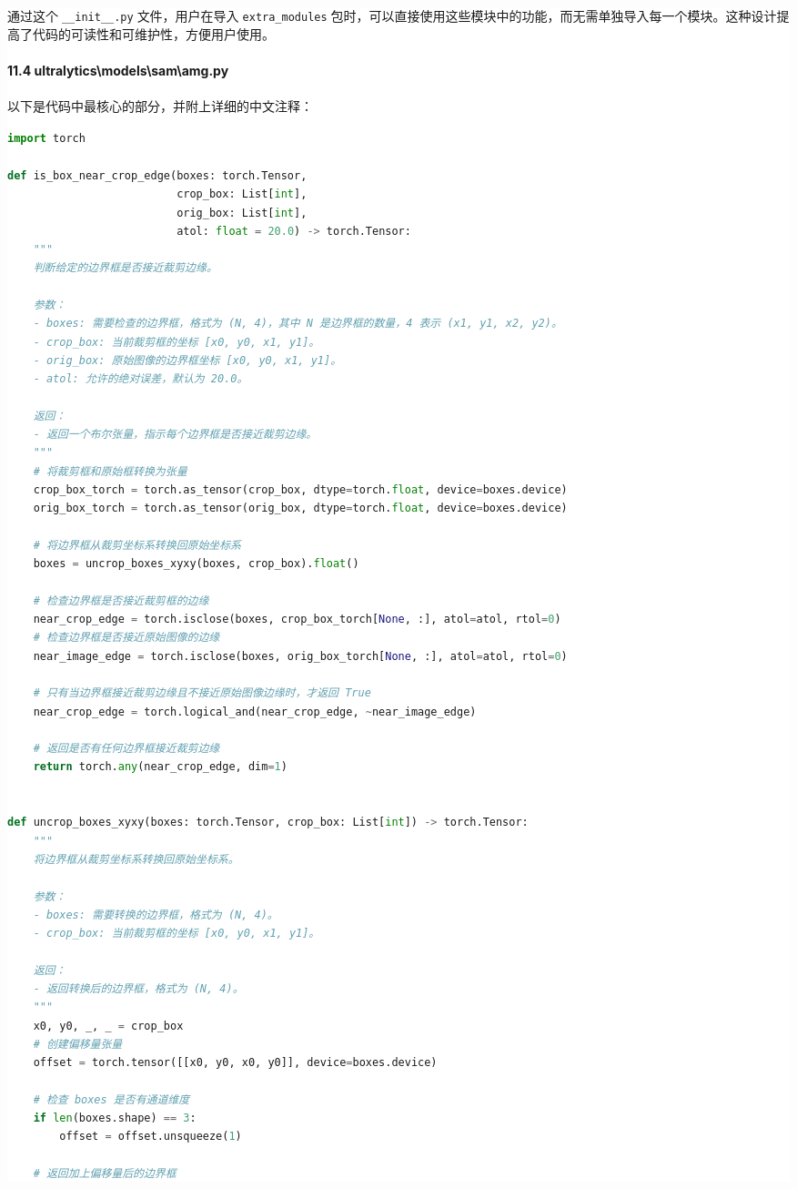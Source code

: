 通过这个 `__init__.py` 文件，用户在导入 `extra_modules` 包时，可以直接使用这些模块中的功能，而无需单独导入每一个模块。这种设计提高了代码的可读性和可维护性，方便用户使用。

#### 11.4 ultralytics\models\sam\amg.py

以下是代码中最核心的部分，并附上详细的中文注释：

```python
import torch

def is_box_near_crop_edge(boxes: torch.Tensor,
                          crop_box: List[int],
                          orig_box: List[int],
                          atol: float = 20.0) -> torch.Tensor:
    """
    判断给定的边界框是否接近裁剪边缘。

    参数：
    - boxes: 需要检查的边界框，格式为 (N, 4)，其中 N 是边界框的数量，4 表示 (x1, y1, x2, y2)。
    - crop_box: 当前裁剪框的坐标 [x0, y0, x1, y1]。
    - orig_box: 原始图像的边界框坐标 [x0, y0, x1, y1]。
    - atol: 允许的绝对误差，默认为 20.0。

    返回：
    - 返回一个布尔张量，指示每个边界框是否接近裁剪边缘。
    """
    # 将裁剪框和原始框转换为张量
    crop_box_torch = torch.as_tensor(crop_box, dtype=torch.float, device=boxes.device)
    orig_box_torch = torch.as_tensor(orig_box, dtype=torch.float, device=boxes.device)
    
    # 将边界框从裁剪坐标系转换回原始坐标系
    boxes = uncrop_boxes_xyxy(boxes, crop_box).float()
    
    # 检查边界框是否接近裁剪框的边缘
    near_crop_edge = torch.isclose(boxes, crop_box_torch[None, :], atol=atol, rtol=0)
    # 检查边界框是否接近原始图像的边缘
    near_image_edge = torch.isclose(boxes, orig_box_torch[None, :], atol=atol, rtol=0)
    
    # 只有当边界框接近裁剪边缘且不接近原始图像边缘时，才返回 True
    near_crop_edge = torch.logical_and(near_crop_edge, ~near_image_edge)
    
    # 返回是否有任何边界框接近裁剪边缘
    return torch.any(near_crop_edge, dim=1)


def uncrop_boxes_xyxy(boxes: torch.Tensor, crop_box: List[int]) -> torch.Tensor:
    """
    将边界框从裁剪坐标系转换回原始坐标系。

    参数：
    - boxes: 需要转换的边界框，格式为 (N, 4)。
    - crop_box: 当前裁剪框的坐标 [x0, y0, x1, y1]。

    返回：
    - 返回转换后的边界框，格式为 (N, 4)。
    """
    x0, y0, _, _ = crop_box
    # 创建偏移量张量
    offset = torch.tensor([[x0, y0, x0, y0]], device=boxes.device)
    
    # 检查 boxes 是否有通道维度
    if len(boxes.shape) == 3:
        offset = offset.unsqueeze(1)
    
    # 返回加上偏移量后的边界框
```